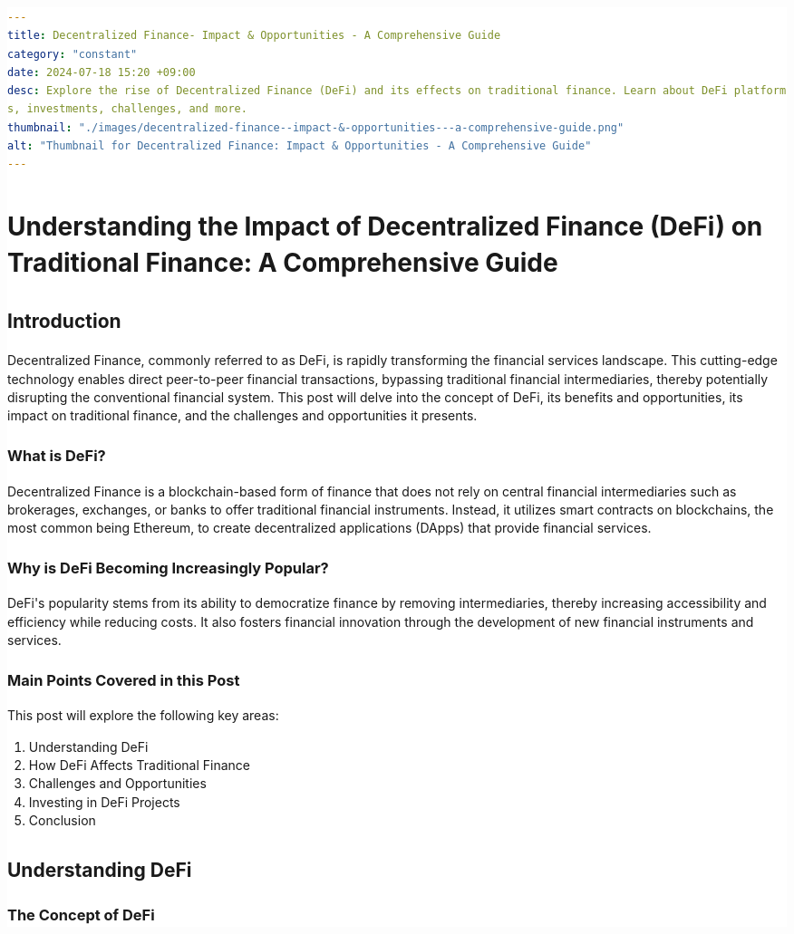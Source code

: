 ```yaml
---
title: Decentralized Finance- Impact & Opportunities - A Comprehensive Guide
category: "constant"
date: 2024-07-18 15:20 +09:00
desc: Explore the rise of Decentralized Finance (DeFi) and its effects on traditional finance. Learn about DeFi platforms, investments, challenges, and more.
thumbnail: "./images/decentralized-finance--impact-&-opportunities---a-comprehensive-guide.png"
alt: "Thumbnail for Decentralized Finance: Impact & Opportunities - A Comprehensive Guide"
---
```


# Understanding the Impact of Decentralized Finance (DeFi) on Traditional Finance: A Comprehensive Guide

## Introduction

Decentralized Finance, commonly referred to as DeFi, is rapidly transforming the financial services landscape. This cutting-edge technology enables direct peer-to-peer financial transactions, bypassing traditional financial intermediaries, thereby potentially disrupting the conventional financial system. This post will delve into the concept of DeFi, its benefits and opportunities, its impact on traditional finance, and the challenges and opportunities it presents.

### What is DeFi?

Decentralized Finance is a blockchain-based form of finance that does not rely on central financial intermediaries such as brokerages, exchanges, or banks to offer traditional financial instruments. Instead, it utilizes smart contracts on blockchains, the most common being Ethereum, to create decentralized applications (DApps) that provide financial services.

### Why is DeFi Becoming Increasingly Popular?

DeFi's popularity stems from its ability to democratize finance by removing intermediaries, thereby increasing accessibility and efficiency while reducing costs. It also fosters financial innovation through the development of new financial instruments and services.

### Main Points Covered in this Post

This post will explore the following key areas:

1. Understanding DeFi
2. How DeFi Affects Traditional Finance
3. Challenges and Opportunities
4. Investing in DeFi Projects
5. Conclusion

## Understanding DeFi

### The Concept of DeFi
